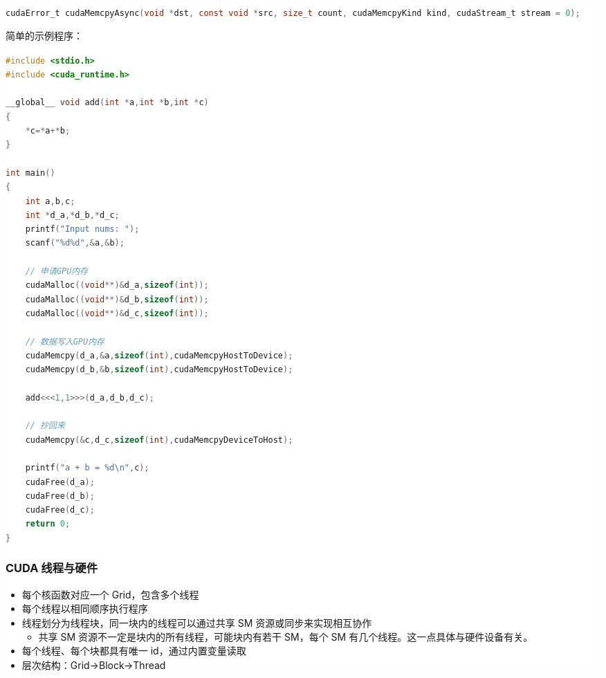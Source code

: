 ```c
cudaError_t cudaMemcpyAsync(void *dst, const void *src, size_t count, cudaMemcpyKind kind, cudaStream_t stream = 0);
```

简单的示例程序：

```c
#include <stdio.h>
#include <cuda_runtime.h>

__global__ void add(int *a,int *b,int *c)
{
    *c=*a+*b;
}

int main()
{
    int a,b,c;
    int *d_a,*d_b,*d_c;
    printf("Input nums: ");
    scanf("%d%d",&a,&b);

    // 申请GPU内存
    cudaMalloc((void**)&d_a,sizeof(int));
    cudaMalloc((void**)&d_b,sizeof(int));
    cudaMalloc((void**)&d_c,sizeof(int));

    // 数据写入GPU内存
    cudaMemcpy(d_a,&a,sizeof(int),cudaMemcpyHostToDevice);
    cudaMemcpy(d_b,&b,sizeof(int),cudaMemcpyHostToDevice);

    add<<<1,1>>>(d_a,d_b,d_c);

    // 抄回来
    cudaMemcpy(&c,d_c,sizeof(int),cudaMemcpyDeviceToHost);

    printf("a + b = %d\n",c);
    cudaFree(d_a);
    cudaFree(d_b);
    cudaFree(d_c);
    return 0;
}
```

### CUDA 线程与硬件

- 每个核函数对应一个 Grid，包含多个线程
- 每个线程以相同顺序执行程序
- 线程划分为线程块，同一块内的线程可以通过共享 SM 资源或同步来实现相互协作
  - 共享 SM 资源不一定是块内的所有线程，可能块内有若干 SM，每个 SM 有几个线程。这一点具体与硬件设备有关。
- 每个线程、每个块都具有唯一 id，通过内置变量读取
- 层次结构：Grid->Block->Thread
